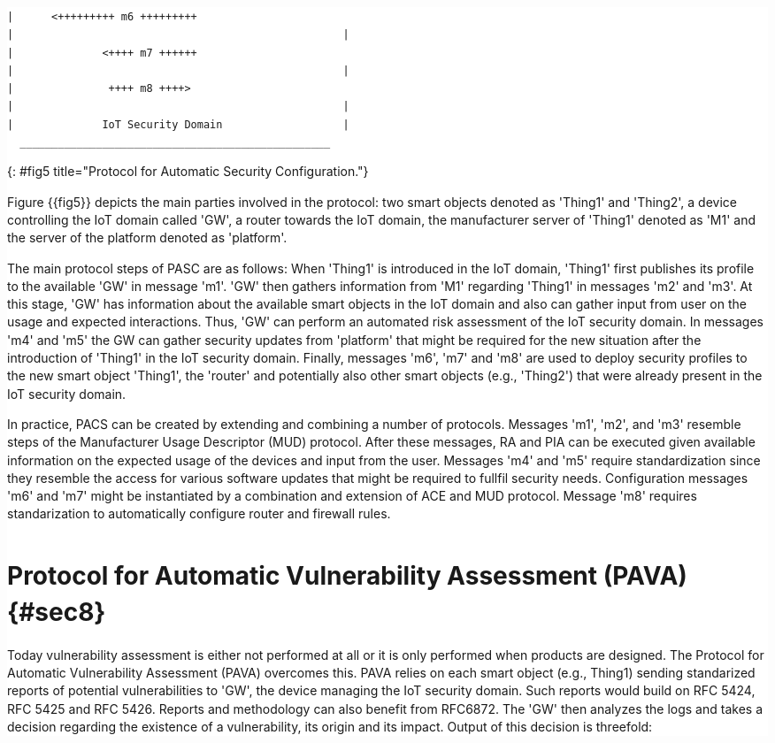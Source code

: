 ~~~~
|      <+++++++++ m6 +++++++++
|                                                    |     
|              <++++ m7 ++++++
|                                                    |     
| 			    ++++ m8 ++++>
|                                                    |     
|              IoT Security Domain                   |     
  _________________________________________________
~~~~
{: #fig5 title="Protocol for Automatic Security Configuration."}

Figure {{fig5}} depicts the main parties involved in the protocol: two smart objects denoted as 'Thing1' and 'Thing2', a  device controlling the IoT domain called 'GW', a router towards the IoT domain, the manufacturer server of 'Thing1' denoted as 'M1' and the server of the platform denoted as 'platform'.

The main protocol steps of PASC are as follows:
When 'Thing1' is introduced in the IoT domain, 'Thing1' first publishes its profile to the available 'GW' in message 'm1'.
'GW' then gathers information from 'M1' regarding 'Thing1' in messages 'm2' and 'm3'.
At this stage, 'GW' has information about the available smart objects in the IoT domain and also can gather input from user on the usage and expected interactions.
Thus, 'GW' can perform an automated risk assessment of the IoT security domain.
In messages 'm4' and 'm5' the GW can gather security updates from 'platform' that might be required for the new situation after the introduction of 'Thing1' in the IoT security domain.
Finally, messages 'm6', 'm7' and 'm8' are used to deploy security profiles to the new smart object 'Thing1', the 'router' and potentially also other smart objects (e.g., 'Thing2') that were already present in the IoT security domain.

In practice, PACS can be created by extending and combining a number of protocols.
Messages 'm1', 'm2', and 'm3' resemble steps of the Manufacturer Usage Descriptor (MUD) protocol.
After these messages, RA and PIA can be executed given available information on the expected usage of the devices and input from the user.
Messages 'm4' and 'm5' require standardization since they resemble the access for various software updates that might be required to fullfil security needs.
Configuration messages 'm6' and 'm7' might be instantiated by a combination and extension of ACE and MUD protocol.
Message 'm8' requires standarization to automatically configure router and firewall rules.

# Protocol for Automatic Vulnerability Assessment (PAVA) {#sec8}

Today vulnerability assessment is either not performed at all or it is only performed when products are designed.
The Protocol for Automatic Vulnerability Assessment (PAVA) overcomes this.
PAVA relies on each smart object (e.g., Thing1) sending standarized reports of potential vulnerabilities to 'GW', the device managing the IoT security domain.
Such reports would build on RFC 5424, RFC 5425 and RFC 5426. Reports and methodology can also benefit from RFC6872. 
The 'GW' then analyzes the logs and takes a decision regarding the existence of a vulnerability, its origin and its impact.
Output of this decision is threefold:  
